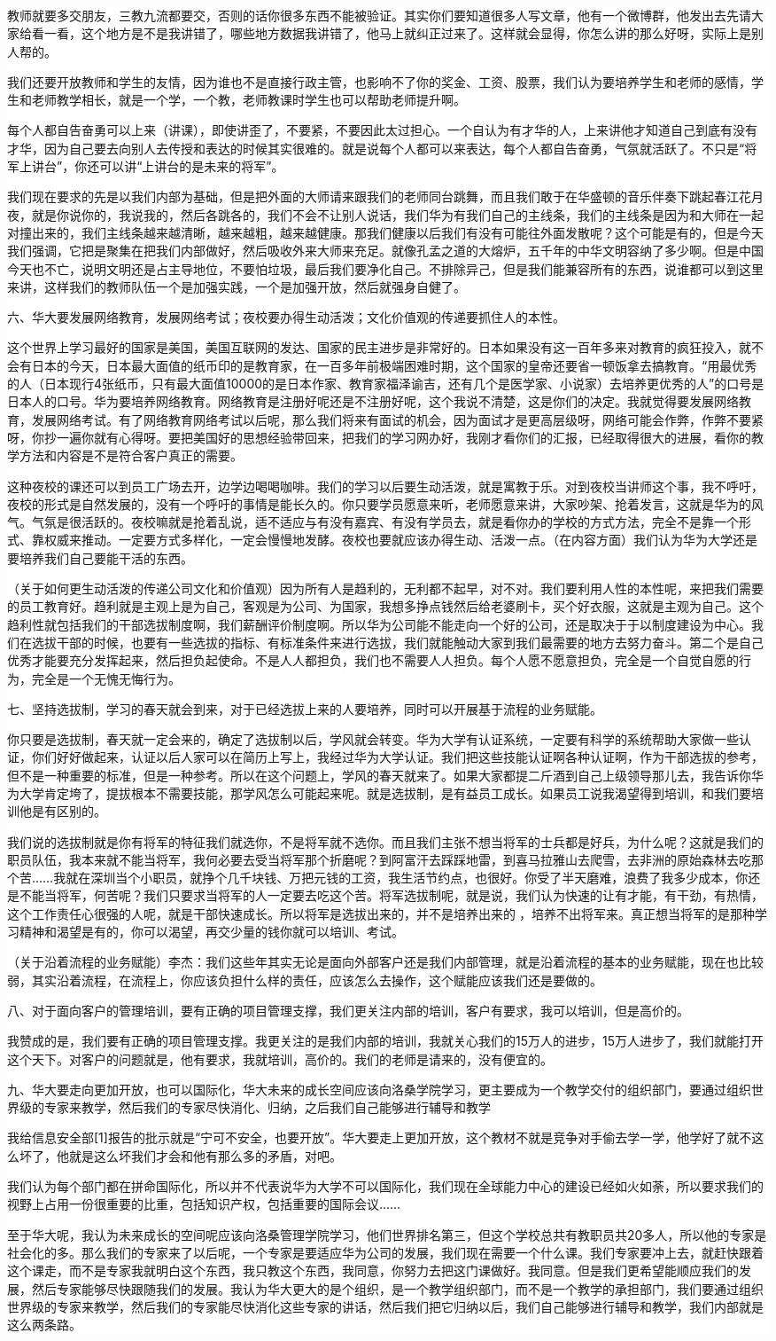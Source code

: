 教师就要多交朋友，三教九流都要交，否则的话你很多东西不能被验证。其实你们要知道很多人写文章，他有一个微博群，他发出去先请大家给看一看，这个地方是不是我讲错了，哪些地方数据我讲错了，他马上就纠正过来了。这样就会显得，你怎么讲的那么好呀，实际上是别人帮的。

我们还要开放教师和学生的友情，因为谁也不是直接行政主管，也影响不了你的奖金、工资、股票，我们认为要培养学生和老师的感情，学生和老师教学相长，就是一个学，一个教，老师教课时学生也可以帮助老师提升啊。

每个人都自告奋勇可以上来（讲课），即使讲歪了，不要紧，不要因此太过担心。一个自认为有才华的人，上来讲他才知道自己到底有没有才华，因为自己要去向别人去传授和表达的时候其实很难的。就是说每个人都可以来表达，每个人都自告奋勇，气氛就活跃了。不只是“将军上讲台”，你还可以讲“上讲台的是未来的将军”。

我们现在要求的先是以我们内部为基础，但是把外面的大师请来跟我们的老师同台跳舞，而且我们敢于在华盛顿的音乐伴奏下跳起春江花月夜，就是你说你的，我说我的，然后各跳各的，我们不会不让别人说话，我们华为有我们自己的主线条，我们的主线条是因为和大师在一起对撞出来的，我们主线条越来越清晰，越来越粗，越来越健康。那我们健康以后我们有没有可能往外面发散呢？这个可能是有的，但是今天我们强调，它把是聚集在把我们内部做好，然后吸收外来大师来充足。就像孔孟之道的大熔炉，五千年的中华文明容纳了多少啊。但是中国今天也不亡，说明文明还是占主导地位，不要怕垃圾，最后我们要净化自己。不排除异己，但是我们能兼容所有的东西，说谁都可以到这里来讲，这样我们的教师队伍一个是加强实践，一个是加强开放，然后就强身自健了。

六、华大要发展网络教育，发展网络考试；夜校要办得生动活泼；文化价值观的传递要抓住人的本性。

这个世界上学习最好的国家是美国，美国互联网的发达、国家的民主进步是非常好的。日本如果没有这一百年多来对教育的疯狂投入，就不会有日本的今天，日本最大面值的纸币印的是教育家，在一百多年前极端困难时期，这个国家的皇帝还要省一顿饭拿去搞教育。“用最优秀的人（日本现行4张纸币，只有最大面值10000的是日本作家、教育家福泽谕吉，还有几个是医学家、小说家）去培养更优秀的人”的口号是日本人的口号。华为要培养网络教育。网络教育是注册好呢还是不注册好呢，这个我说不清楚，这是你们的决定。我就觉得要发展网络教育，发展网络考试。有了网络教育网络考试以后呢，那么我们将来有面试的机会，因为面试才是更高层级呀，网络可能会作弊，作弊不要紧呀，你抄一遍你就有心得呀。要把美国好的思想经验带回来，把我们的学习网办好，我刚才看你们的汇报，已经取得很大的进展，看你的教学方法和内容是不是符合客户真正的需要。

这种夜校的课还可以到员工广场去开，边学边喝喝咖啡。我们的学习以后要生动活泼，就是寓教于乐。对到夜校当讲师这个事，我不呼吁，夜校的形式是自然发展的，没有一个呼吁的事情是能长久的。你只要学员愿意来听，老师愿意来讲，大家吵架、抢着发言，这就是华为的风气。气氛是很活跃的。夜校嘛就是抢着乱说，适不适应与有没有嘉宾、有没有学员去，就是看你办的学校的方式方法，完全不是靠一个形式、靠权威来推动。一定要方式多样化，一定会慢慢地发酵。夜校也要就应该办得生动、活泼一点。（在内容方面）我们认为华为大学还是要培养我们自己要能干活的东西。

（关于如何更生动活泼的传递公司文化和价值观）因为所有人是趋利的，无利都不起早，对不对。我们要利用人性的本性呢，来把我们需要的员工教育好。趋利就是主观上是为自己，客观是为公司、为国家，我想多挣点钱然后给老婆刷卡，买个好衣服，这就是主观为自己。这个趋利性就包括我们的干部选拔制度啊，我们薪酬评价制度啊。所以华为公司能不能走向一个好的公司，还是取决于于以制度建设为中心。我们在选拔干部的时候，也要有一些选拔的指标、有标准条件来进行选拔，我们就能触动大家到我们最需要的地方去努力奋斗。第二个是自己优秀才能要充分发挥起来，然后担负起使命。不是人人都担负，我们也不需要人人担负。每个人愿不愿意担负，完全是一个自觉自愿的行为，完全是一个无愧无悔行为。

七、坚持选拔制，学习的春天就会到来，对于已经选拔上来的人要培养，同时可以开展基于流程的业务赋能。

你只要是选拔制，春天就一定会来的，确定了选拔制以后，学风就会转变。华为大学有认证系统，一定要有科学的系统帮助大家做一些认证，你们好好做起来，认证以后人家可以在简历上写上，我经过华为大学认证。我们把这些技能认证啊各种认证啊，作为干部选拔的参考，但不是一种重要的标准，但是一种参考。所以在这个问题上，学风的春天就来了。如果大家都提二斤酒到自己上级领导那儿去，我告诉你华为大学肯定垮了，提拔根本不需要技能，那学风怎么可能起来呢。就是选拔制，是有益员工成长。如果员工说我渴望得到培训，和我们要培训他是有区别的。

我们说的选拔制就是你有将军的特征我们就选你，不是将军就不选你。而且我们主张不想当将军的士兵都是好兵，为什么呢？这就是我们的职员队伍，我本来就不能当将军，我何必要去受当将军那个折磨呢？到阿富汗去踩踩地雷，到喜马拉雅山去爬雪，去非洲的原始森林去吃那个苦……我就在深圳当个小职员，就挣个几千块钱、万把元钱的工资，我生活节约点，也很好。你受了半天磨难，浪费了我多少成本，你还是不能当将军，何苦呢？我们只要求当将军的人一定要去吃这个苦。将军选拔制呢，就是说，我们认为快速的让有才能，有干劲，有热情，这个工作责任心很强的人呢，就是干部快速成长。所以将军是选拔出来的，并不是培养出来的 ，培养不出将军来。真正想当将军的是那种学习精神和渴望是有的，你可以渴望，再交少量的钱你就可以培训、考试。

（关于沿着流程的业务赋能）李杰：我们这些年其实无论是面向外部客户还是我们内部管理，就是沿着流程的基本的业务赋能，现在也比较弱，其实沿着流程，在流程上，你应该负担什么样的责任，应该怎么去操作，这个赋能应该我们还是要做的。

八、对于面向客户的管理培训，要有正确的项目管理支撑，我们更关注内部的培训，客户有要求，我可以培训，但是高价的。

我赞成的是，我们要有正确的项目管理支撑。我更关注的是我们内部的培训，我就关心我们的15万人的进步，15万人进步了，我们就能打开这个天下。对客户的问题就是，他有要求，我就培训，高价的。我们的老师是请来的，没有便宜的。

九、华大要走向更加开放，也可以国际化，华大未来的成长空间应该向洛桑学院学习，更主要成为一个教学交付的组织部门，要通过组织世界级的专家来教学，然后我们的专家尽快消化、归纳，之后我们自己能够进行辅导和教学

我给信息安全部\[1\]报告的批示就是“宁可不安全，也要开放”。华大要走上更加开放，这个教材不就是竞争对手偷去学一学，他学好了就不这么坏了，他就是这么坏我们才会和他有那么多的矛盾，对吧。

我们认为每个部门都在拼命国际化，所以并不代表说华为大学不可以国际化，我们现在全球能力中心的建设已经如火如荼，所以要求我们的视野上占用一份很重要的比重，包括知识产权，包括重要的国际会议……

至于华大呢，我认为未来成长的空间呢应该向洛桑管理学院学习，他们世界排名第三，但这个学校总共有教职员共20多人，所以他的专家是社会化的多。那么我们的专家来了以后呢，一个专家是要适应华为公司的发展，我们现在需要一个什么课。我们专家要冲上去，就赶快跟着这个课走，而不是专家我就明白这个东西，我只教这个东西，我同意，你努力去把这门课做好。我同意。但是我们更希望能顺应我们的发展，然后专家能够尽快跟随我们的发展。我认为华大更大的是个组织，是一个教学组织部门，而不是一个教学的承担部门，我们要通过组织世界级的专家来教学，然后我们的专家能尽快消化这些专家的讲话，然后我们把它归纳以后，我们自己能够进行辅导和教学，我们内部就是这么两条路。
